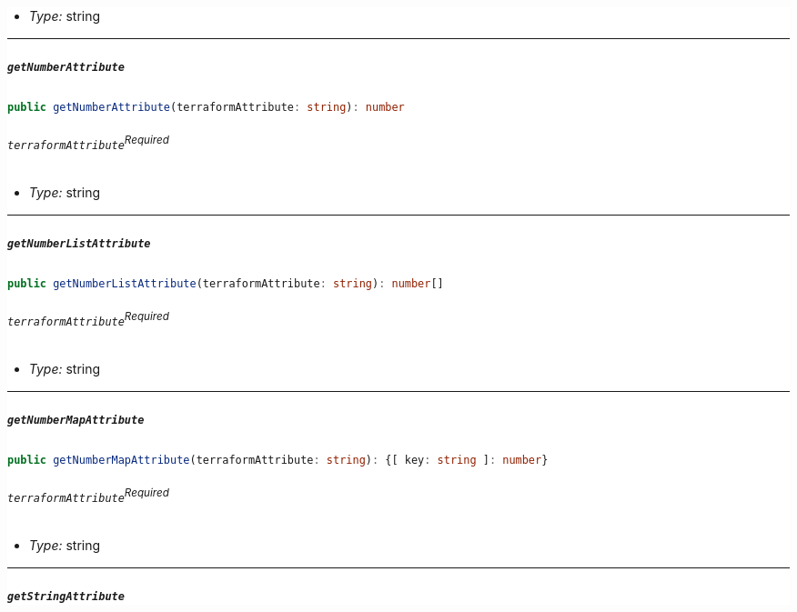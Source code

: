 - *Type:* string

---

##### `getNumberAttribute` <a name="getNumberAttribute" id="@cdktf/provider-cloudflare.certificatePack.CertificatePackValidationRecordsOutputReference.getNumberAttribute"></a>

```typescript
public getNumberAttribute(terraformAttribute: string): number
```

###### `terraformAttribute`<sup>Required</sup> <a name="terraformAttribute" id="@cdktf/provider-cloudflare.certificatePack.CertificatePackValidationRecordsOutputReference.getNumberAttribute.parameter.terraformAttribute"></a>

- *Type:* string

---

##### `getNumberListAttribute` <a name="getNumberListAttribute" id="@cdktf/provider-cloudflare.certificatePack.CertificatePackValidationRecordsOutputReference.getNumberListAttribute"></a>

```typescript
public getNumberListAttribute(terraformAttribute: string): number[]
```

###### `terraformAttribute`<sup>Required</sup> <a name="terraformAttribute" id="@cdktf/provider-cloudflare.certificatePack.CertificatePackValidationRecordsOutputReference.getNumberListAttribute.parameter.terraformAttribute"></a>

- *Type:* string

---

##### `getNumberMapAttribute` <a name="getNumberMapAttribute" id="@cdktf/provider-cloudflare.certificatePack.CertificatePackValidationRecordsOutputReference.getNumberMapAttribute"></a>

```typescript
public getNumberMapAttribute(terraformAttribute: string): {[ key: string ]: number}
```

###### `terraformAttribute`<sup>Required</sup> <a name="terraformAttribute" id="@cdktf/provider-cloudflare.certificatePack.CertificatePackValidationRecordsOutputReference.getNumberMapAttribute.parameter.terraformAttribute"></a>

- *Type:* string

---

##### `getStringAttribute` <a name="getStringAttribute" id="@cdktf/provider-cloudflare.certificatePack.CertificatePackValidationRecordsOutputReference.getStringAttribute"></a>
